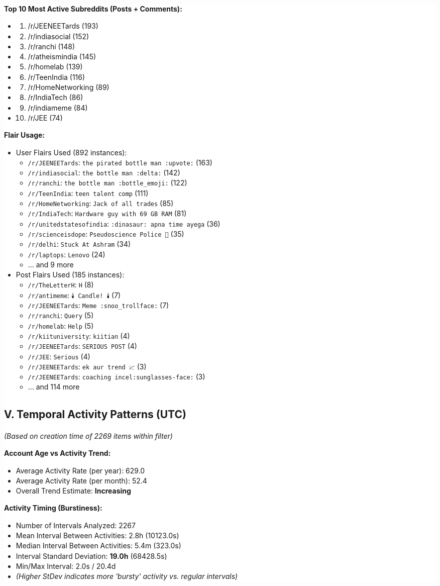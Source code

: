 **Top 10 Most Active Subreddits (Posts + Comments):**
* 1. /r/JEENEETards (193)
* 2. /r/indiasocial (152)
* 3. /r/ranchi (148)
* 4. /r/atheismindia (145)
* 5. /r/homelab (139)
* 6. /r/TeenIndia (116)
* 7. /r/HomeNetworking (89)
* 8. /r/IndiaTech (86)
* 9. /r/indiameme (84)
* 10. /r/JEE (74)

**Flair Usage:**
* User Flairs Used (892 instances):
  * `/r/JEENEETards`: `the pirated bottle man :upvote:` (163)
  * `/r/indiasocial`: `the bottle man :delta:` (142)
  * `/r/ranchi`: `the bottle man :bottle_emoji:` (122)
  * `/r/TeenIndia`: `teen talent comp` (111)
  * `/r/HomeNetworking`: `Jack of all trades` (85)
  * `/r/IndiaTech`: `Hardware guy with 69 GB RAM` (81)
  * `/r/unitedstatesofindia`: `:dinasaur: apna time ayega` (36)
  * `/r/scienceisdope`: `Pseudoscience Police 🚨` (35)
  * `/r/delhi`: `Stuck At Ashram` (34)
  * `/r/laptops`: `Lenovo` (24)
  * ... and 9 more
* Post Flairs Used (185 instances):
  * `/r/TheLetterH`: `H` (8)
  * `/r/antimeme`: `🕯️ Candle! 🕯️` (7)
  * `/r/JEENEETards`: `Meme :snoo_trollface:` (7)
  * `/r/ranchi`: `Query` (5)
  * `/r/homelab`: `Help` (5)
  * `/r/kiituniversity`: `kiitian` (4)
  * `/r/JEENEETards`: `SERIOUS POST` (4)
  * `/r/JEE`: `Serious` (4)
  * `/r/JEENEETards`: `ek aur trend 📈` (3)
  * `/r/JEENEETards`: `coaching incel:sunglasses-face:` (3)
  * ... and 114 more

## V. Temporal Activity Patterns (UTC)
*(Based on creation time of 2269 items within filter)*

**Account Age vs Activity Trend:**
* Average Activity Rate (per year): 629.0
* Average Activity Rate (per month): 52.4
* Overall Trend Estimate: **Increasing**

**Activity Timing (Burstiness):**
* Number of Intervals Analyzed: 2267
* Mean Interval Between Activities: 2.8h (10123.0s)
* Median Interval Between Activities: 5.4m (323.0s)
* Interval Standard Deviation: **19.0h** (68428.5s)
* Min/Max Interval: 2.0s / 20.4d
* *(Higher StDev indicates more 'bursty' activity vs. regular intervals)*
